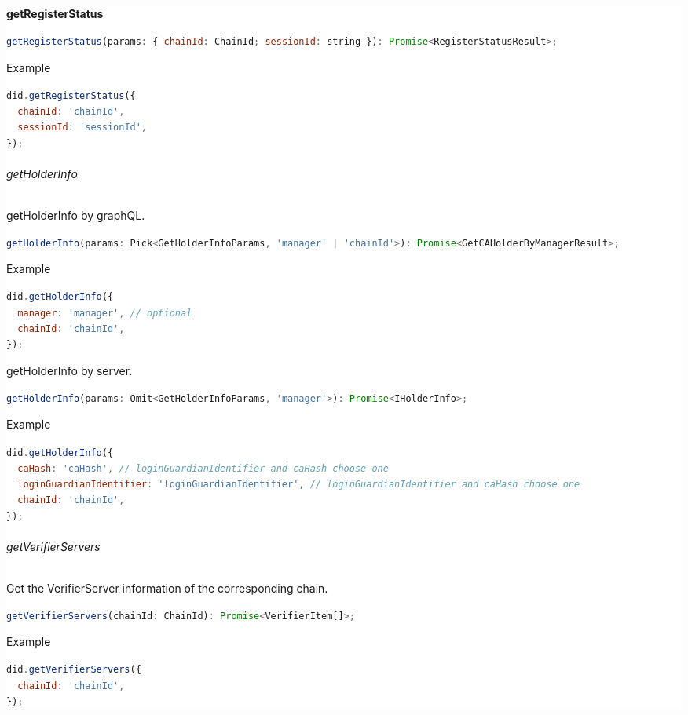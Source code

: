 **getRegisterStatus**

```javascript
getRegisterStatus(params: { chainId: ChainId; sessionId: string }): Promise<RegisterStatusResult>;
```

Example

```javascript
did.getRegisterStatus({
  chainId: 'chainId',
  sessionId: 'sessionId',
});
```

###### getHolderInfo

getHolderInfo by graphQL.

```javascript
getHolderInfo(params: Pick<GetHolderInfoParams, 'manager' | 'chainId'>): Promise<GetCAHolderByManagerResult>;
```

Example

```javascript
did.getHolderInfo({
  manager: 'manager', // optional
  chainId: 'chainId',
});
```

getHolderInfo by server.

```javascript
getHolderInfo(params: Omit<GetHolderInfoParams, 'manager'>): Promise<IHolderInfo>;
```

Example

```javascript
did.getHolderInfo({
  caHash: 'caHash', // loginGuardianIdentifier and caHash choose one
  loginGuardianIdentifier: 'loginGuardianIdentifier', // loginGuardianIdentifier and caHash choose one
  chainId: 'chainId',
});
```

###### getVerifierServers

Get the VerifierServer information of the corresponding chain.

```javascript
getVerifierServers(chainId: ChainId): Promise<VerifierItem[]>;
```

Example

```javascript  
did.getVerifierServers({
  chainId: 'chainId',
});
```
